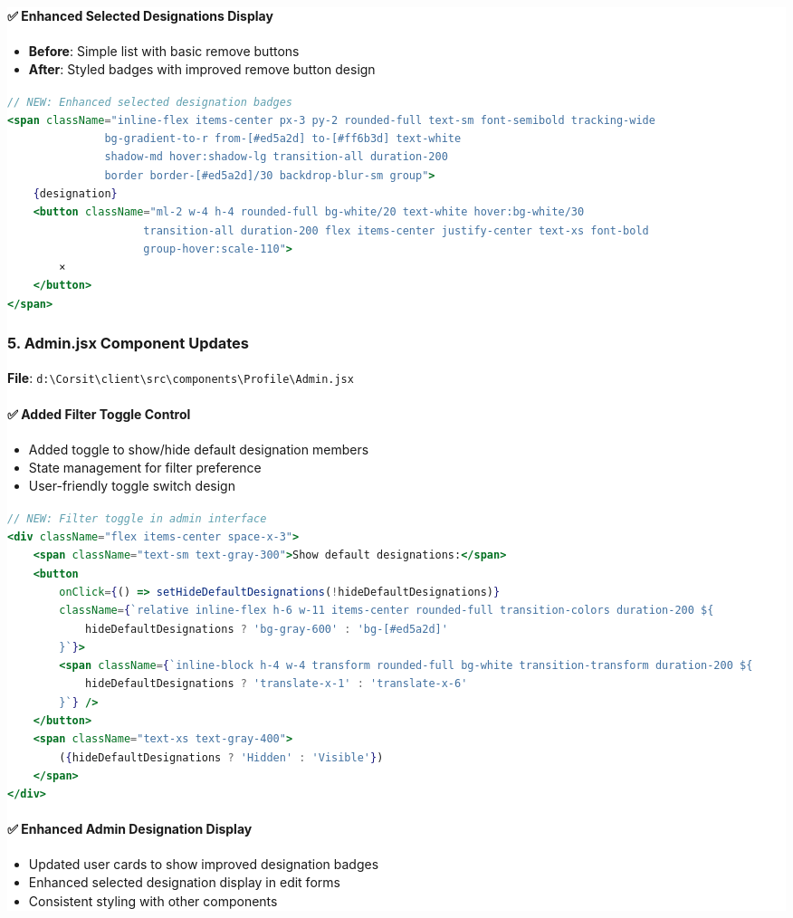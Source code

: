 #### ✅ **Enhanced Selected Designations Display**
- **Before**: Simple list with basic remove buttons
- **After**: Styled badges with improved remove button design

```jsx
// NEW: Enhanced selected designation badges
<span className="inline-flex items-center px-3 py-2 rounded-full text-sm font-semibold tracking-wide 
               bg-gradient-to-r from-[#ed5a2d] to-[#ff6b3d] text-white 
               shadow-md hover:shadow-lg transition-all duration-200 
               border border-[#ed5a2d]/30 backdrop-blur-sm group">
    {designation}
    <button className="ml-2 w-4 h-4 rounded-full bg-white/20 text-white hover:bg-white/30 
                     transition-all duration-200 flex items-center justify-center text-xs font-bold
                     group-hover:scale-110">
        ×
    </button>
</span>
```

### 5. **Admin.jsx Component Updates**
**File**: `d:\Corsit\client\src\components\Profile\Admin.jsx`

#### ✅ **Added Filter Toggle Control**
- Added toggle to show/hide default designation members
- State management for filter preference
- User-friendly toggle switch design

```jsx
// NEW: Filter toggle in admin interface
<div className="flex items-center space-x-3">
    <span className="text-sm text-gray-300">Show default designations:</span>
    <button
        onClick={() => setHideDefaultDesignations(!hideDefaultDesignations)}
        className={`relative inline-flex h-6 w-11 items-center rounded-full transition-colors duration-200 ${
            hideDefaultDesignations ? 'bg-gray-600' : 'bg-[#ed5a2d]'
        }`}>
        <span className={`inline-block h-4 w-4 transform rounded-full bg-white transition-transform duration-200 ${
            hideDefaultDesignations ? 'translate-x-1' : 'translate-x-6'
        }`} />
    </button>
    <span className="text-xs text-gray-400">
        ({hideDefaultDesignations ? 'Hidden' : 'Visible'})
    </span>
</div>
```

#### ✅ **Enhanced Admin Designation Display**
- Updated user cards to show improved designation badges
- Enhanced selected designation display in edit forms
- Consistent styling with other components
